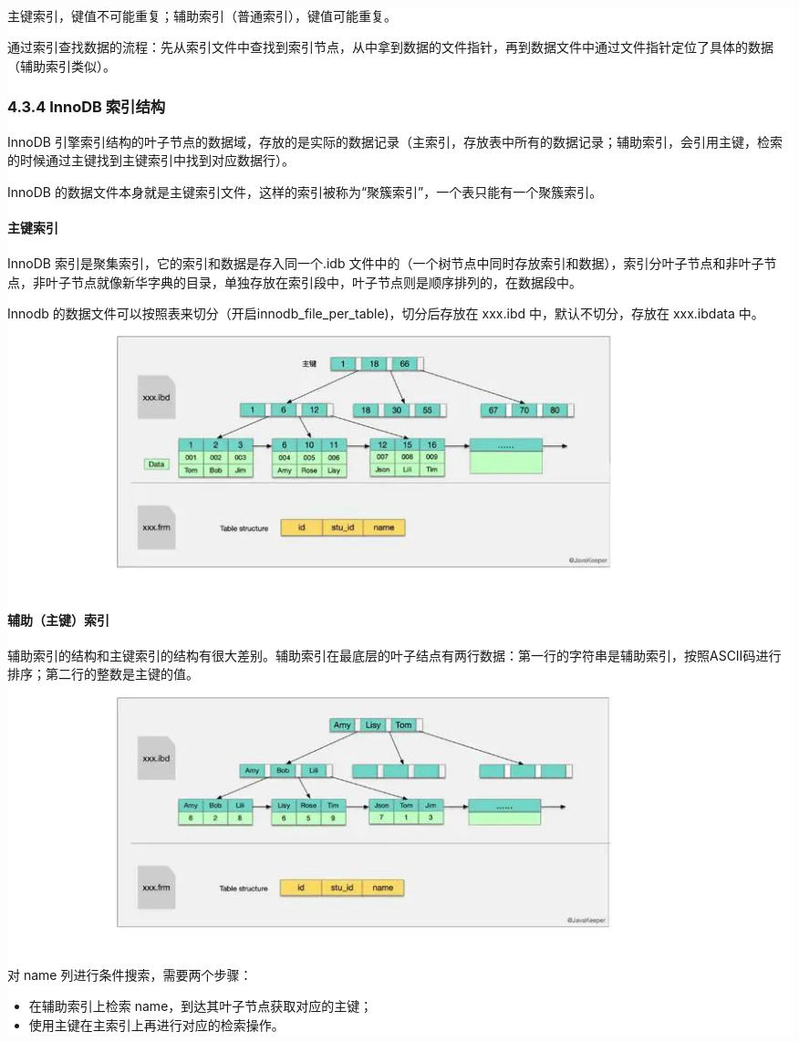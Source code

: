 主键索引，键值不可能重复；辅助索引（普通索引），键值可能重复。

通过索引查找数据的流程：先从索引文件中查找到索引节点，从中拿到数据的文件指针，再到数据文件中通过文件指针定位了具体的数据（辅助索引类似）。

### 4.3.4 InnoDB 索引结构
InnoDB 引擎索引结构的叶子节点的数据域，存放的是实际的数据记录（主索引，存放表中所有的数据记录；辅助索引，会引用主键，检索的时候通过主键找到主键索引中找到对应数据行）。

InnoDB 的数据文件本身就是主键索引文件，这样的索引被称为“聚簇索引”，一个表只能有一个聚簇索引。

#### 主键索引
InnoDB 索引是聚集索引，它的索引和数据是存入同一个.idb 文件中的（一个树节点中同时存放索引和数据），索引分叶子节点和非叶子节点，非叶子节点就像新华字典的目录，单独存放在索引段中，叶子节点则是顺序排列的，在数据段中。

Innodb 的数据文件可以按照表来切分（开启innodb_file_per_table)，切分后存放在 xxx.ibd 中，默认不切分，存放在 xxx.ibdata 中。

<div align="center"> <img src="images/109.webp" width=620px"> </div><br>

#### 辅助（主键）索引
辅助索引的结构和主键索引的结构有很大差别。辅助索引在最底层的叶子结点有两行数据：第一行的字符串是辅助索引，按照ASCII码进行排序；第二行的整数是主键的值。

<div align="center"> <img src="images/110.webp" width=620px"> </div><br>

对 name 列进行条件搜索，需要两个步骤：
- 在辅助索引上检索 name，到达其叶子节点获取对应的主键；
- 使用主键在主索引上再进行对应的检索操作。
